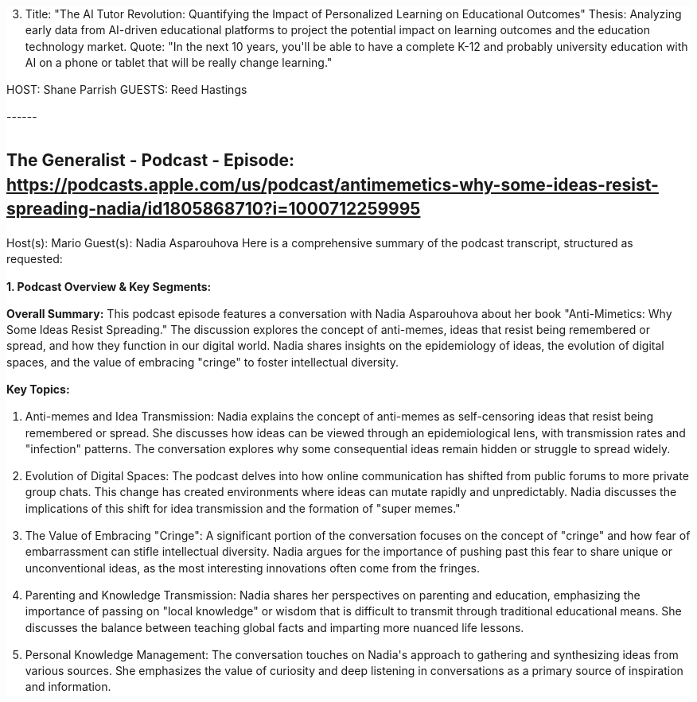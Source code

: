 3. Title: "The AI Tutor Revolution: Quantifying the Impact of Personalized Learning on Educational Outcomes"
   Thesis: Analyzing early data from AI-driven educational platforms to project the potential impact on learning outcomes and the education technology market.
   Quote: "In the next 10 years, you'll be able to have a complete K-12 and probably university education with AI on a phone or tablet that will be really change learning."

HOST: Shane Parrish
GUESTS: Reed Hastings

---<CUT>---

## The Generalist - Podcast - Episode: https://podcasts.apple.com/us/podcast/antimemetics-why-some-ideas-resist-spreading-nadia/id1805868710?i=1000712259995
Host(s): Mario
Guest(s): Nadia Asparouhova
Here is a comprehensive summary of the podcast transcript, structured as requested:

**1. Podcast Overview & Key Segments:**

**Overall Summary:** 
This podcast episode features a conversation with Nadia Asparouhova about her book "Anti-Mimetics: Why Some Ideas Resist Spreading." The discussion explores the concept of anti-memes, ideas that resist being remembered or spread, and how they function in our digital world. Nadia shares insights on the epidemiology of ideas, the evolution of digital spaces, and the value of embracing "cringe" to foster intellectual diversity.

**Key Topics:**

1. Anti-memes and Idea Transmission:
   Nadia explains the concept of anti-memes as self-censoring ideas that resist being remembered or spread. She discusses how ideas can be viewed through an epidemiological lens, with transmission rates and "infection" patterns. The conversation explores why some consequential ideas remain hidden or struggle to spread widely.

2. Evolution of Digital Spaces:
   The podcast delves into how online communication has shifted from public forums to more private group chats. This change has created environments where ideas can mutate rapidly and unpredictably. Nadia discusses the implications of this shift for idea transmission and the formation of "super memes."

3. The Value of Embracing "Cringe":
   A significant portion of the conversation focuses on the concept of "cringe" and how fear of embarrassment can stifle intellectual diversity. Nadia argues for the importance of pushing past this fear to share unique or unconventional ideas, as the most interesting innovations often come from the fringes.

4. Parenting and Knowledge Transmission:
   Nadia shares her perspectives on parenting and education, emphasizing the importance of passing on "local knowledge" or wisdom that is difficult to transmit through traditional educational means. She discusses the balance between teaching global facts and imparting more nuanced life lessons.

5. Personal Knowledge Management:
   The conversation touches on Nadia's approach to gathering and synthesizing ideas from various sources. She emphasizes the value of curiosity and deep listening in conversations as a primary source of inspiration and information.
